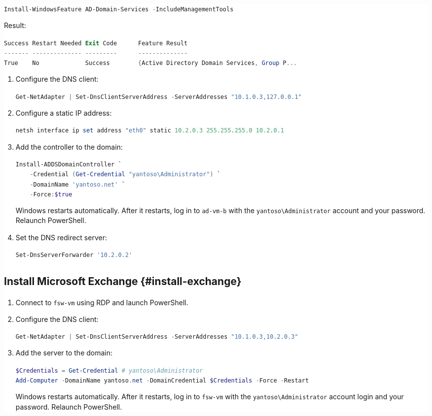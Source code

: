    ```powershell
   Install-WindowsFeature AD-Domain-Services -IncludeManagementTools
   ```

   Result:

   ```powershell
   Success Restart Needed Exit Code      Feature Result
   ------- -------------- ---------      --------------
   True    No             Success        {Active Directory Domain Services, Group P...
   ```

1. Configure the DNS client:

   ```powershell
   Get-NetAdapter | Set-DnsClientServerAddress -ServerAddresses "10.1.0.3,127.0.0.1"
   ```

1. Configure a static IP address:

   ```powershell
   netsh interface ip set address "eth0" static 10.2.0.3 255.255.255.0 10.2.0.1
   ```

1. Add the controller to the domain:

   ```powershell
   Install-ADDSDomainController `
       -Credential (Get-Credential "yantoso\Administrator") `
       -DomainName 'yantoso.net' `
       -Force:$true
   ```

   Windows restarts automatically. After it restarts, log in to `ad-vm-b` with the `yantoso\Administrator` account and your password. Relaunch PowerShell.

1. Set the DNS redirect server:

   ```powershell
   Set-DnsServerForwarder '10.2.0.2'
   ```

## Install Microsoft Exchange {#install-exchange}

1. Connect to `fsw-vm` using RDP and launch PowerShell.
1. Configure the DNS client:

   ```powershell
   Get-NetAdapter | Set-DnsClientServerAddress -ServerAddresses "10.1.0.3,10.2.0.3"
   ```

1. Add the server to the domain:

   ```powershell
   $Credentials = Get-Credential # yantoso\Administrator
   Add-Computer -DomainName yantoso.net -DomainCredential $Credentials -Force -Restart
   ```

   Windows restarts automatically. After it restarts, log in to `fsw-vm` with the `yantoso\Administrator` account login and your password. Relaunch PowerShell.
